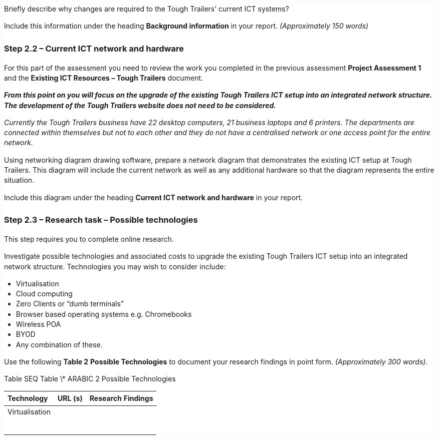 Briefly describe why changes are required to the Tough Trailers’ current ICT systems? 

Include this information under the heading **Background information** in your report. *(Approximately 150 words)*

### **Step 2.2 – Current ICT network and hardware**
For this part of the assessment you need to review the work you completed in the previous assessment **Project Assessment 1** and the **Existing ICT Resources – Tough Trailers** document.

***From this point on you will focus on the upgrade of the existing Tough Trailers ICT setup into an integrated network structure. The development of the Tough Trailers website does not need to be considered.***

*Currently the Tough Trailers business have 22 desktop computers, 21 business laptops and 6 printers. The departments are connected within themselves but not to each other and they do not have a centralised network or one access point for the entire network.*

Using networking diagram drawing software, prepare a network diagram that demonstrates the existing ICT setup at Tough Trailers. This diagram will include the current network as well as any additional hardware so that the diagram represents the entire situation.

Include this diagram under the heading **Current ICT network and hardware** in your report. 


### **Step 2.3 – Research task –  Possible technologies**
This step requires you to complete online research. 

Investigate possible technologies and associated costs to upgrade the existing Tough Trailers ICT setup into an integrated network structure.  Technologies you may wish to consider include:

- Virtualisation
- Cloud computing
- Zero Clients or “dumb terminals”
- Browser based operating systems e.g. Chromebooks
- Wireless POA
- BYOD 
- Any combination of these.

Use the following **Table 2** **Possible Technologies** to document your research findings in point form. *(Approximately 300 words).* 

Table  SEQ Table \\* ARABIC 2 Possible Technologies

|**Technology**|**URL (s)**|**Research Findings**|
| :- | :- | :- |
|Virtualisation|||
||||
||||
||||
||||
||||
||||
